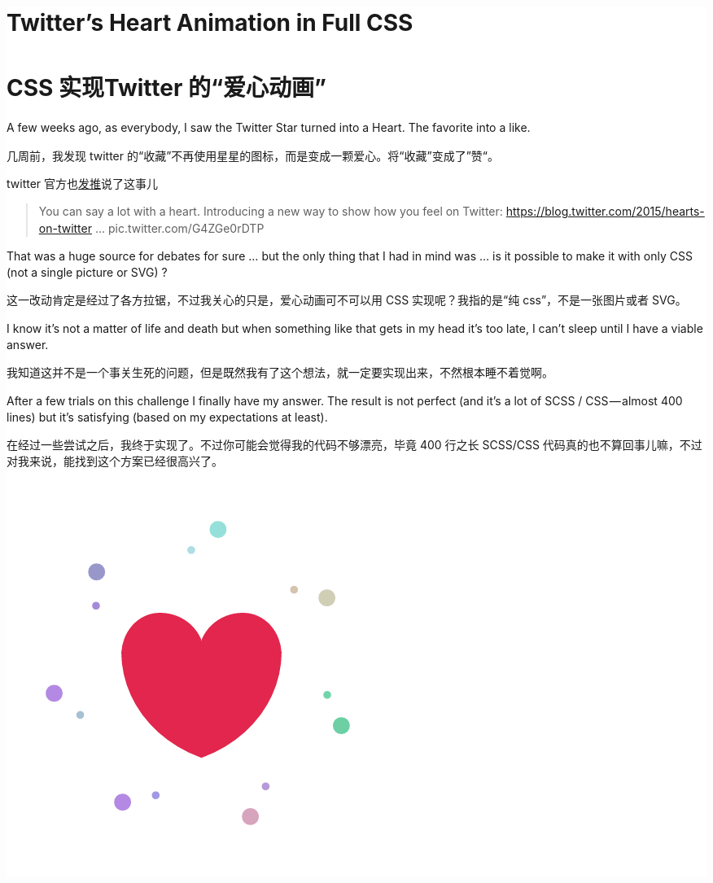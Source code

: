 



# Twitter’s Heart Animation in Full CSS

# CSS 实现Twitter 的“爱心动画”

A few weeks ago, as everybody, I saw the Twitter Star turned into a Heart. The favorite into a like.

几周前，我发现 twitter 的“收藏”不再使用星星的图标，而是变成一颗爱心。将“收藏”变成了”赞“。



twitter 官方也[发推](https://blog.twitter.com/2015/hearts-on-twitter)说了这事儿

> You can say a lot with a heart. Introducing a new way to show how you feel on Twitter: https://blog.twitter.com/2015/hearts-on-twitter ... pic.twitter.com/G4ZGe0rDTP



That was a huge source for debates for sure … but the only thing that I had in mind was … is it possible to make it with only CSS (not a single picture or SVG) ?

这一改动肯定是经过了各方拉锯，不过我关心的只是，爱心动画可不可以用 CSS 实现呢？我指的是“纯 css”，不是一张图片或者 SVG。



I know it’s not a matter of life and death but when something like that gets in my head it’s too late, I can’t sleep until I have a viable answer.

我知道这并不是一个事关生死的问题，但是既然我有了这个想法，就一定要实现出来，不然根本睡不着觉啊。



After a few trials on this challenge I finally have my answer. The result is not perfect (and it’s a lot of SCSS / CSS — almost 400 lines) but it’s satisfying (based on my expectations at least).

在经过一些尝试之后，我终于实现了。不过你可能会觉得我的代码不够漂亮，毕竟 400 行之长 SCSS/CSS 代码真的也不算回事儿嘛，不过对我来说，能找到这个方案已经很高兴了。

![](images/twitter-heart/effect.9c4d404f.gif)
